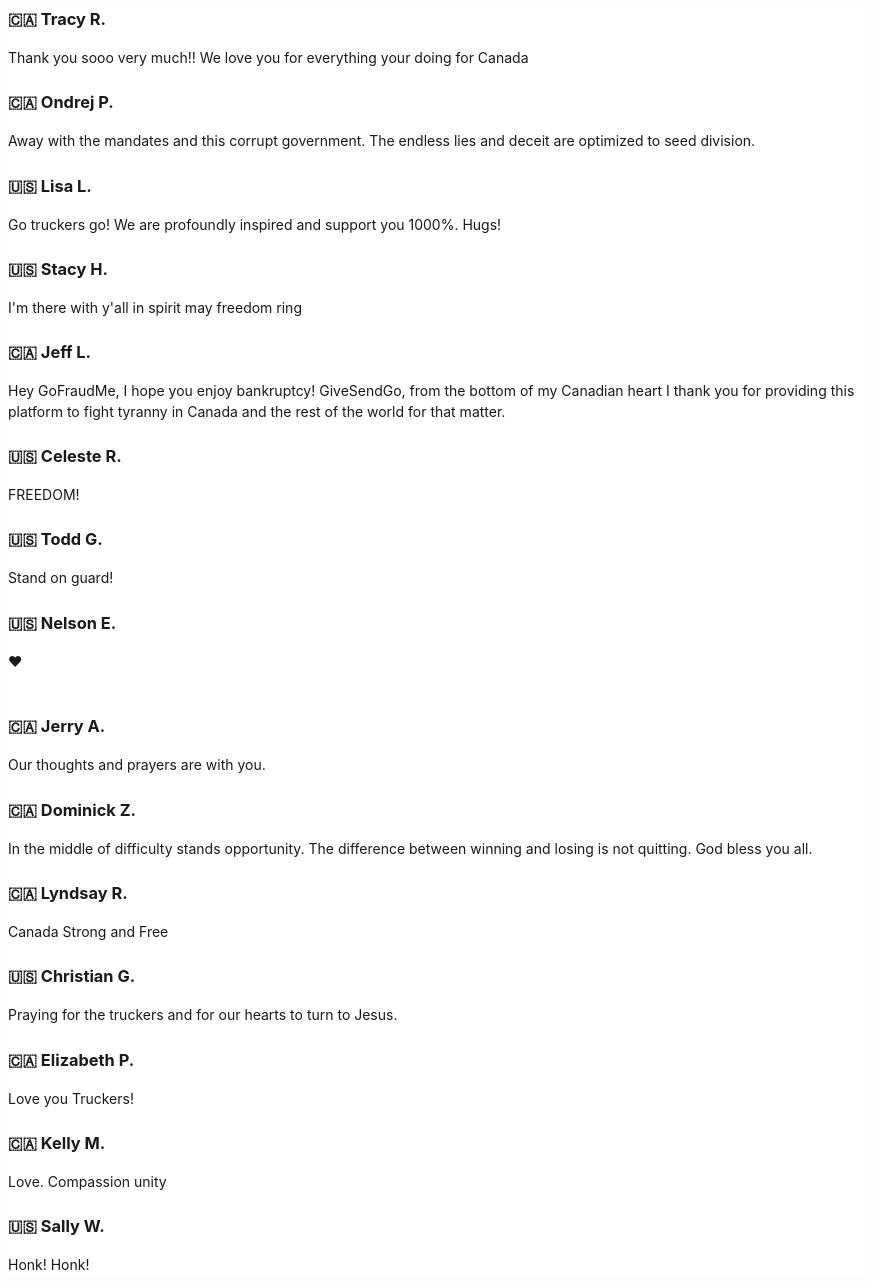 ### 🇨🇦 Tracy R.
Thank you sooo very much!! We love you for everything your doing for Canada 

### 🇨🇦 Ondrej P.
Away with the mandates and this corrupt government. The endless lies and deceit are optimized to seed division.

### 🇺🇸 Lisa L.
Go truckers go! We are profoundly inspired and support you 1000%. Hugs! 

### 🇺🇸 Stacy H.
I'm there with y'all in spirit may freedom ring

### 🇨🇦 Jeff L.
Hey GoFraudMe, I hope you enjoy bankruptcy! GiveSendGo, from the bottom of my Canadian heart I thank you for providing this platform to fight tyranny in Canada and the rest of the world for that matter.

### 🇺🇸 Celeste R.
FREEDOM!

### 🇺🇸 Todd G.
Stand on guard!

### 🇺🇸 Nelson E.
❤️<br /><br />

### 🇨🇦 Jerry A.
Our thoughts and prayers are with you. 

### 🇨🇦 Dominick Z.
In the middle of difficulty stands opportunity. The difference between winning and losing is not quitting. God bless you all.

### 🇨🇦 Lyndsay R.
Canada Strong and Free

### 🇺🇸 Christian G.
Praying for the truckers and for our hearts to turn to Jesus.

### 🇨🇦 Elizabeth P.
Love you Truckers!

### 🇨🇦 Kelly M.
Love.  Compassion unity 

### 🇺🇸 Sally W.
Honk! Honk!
